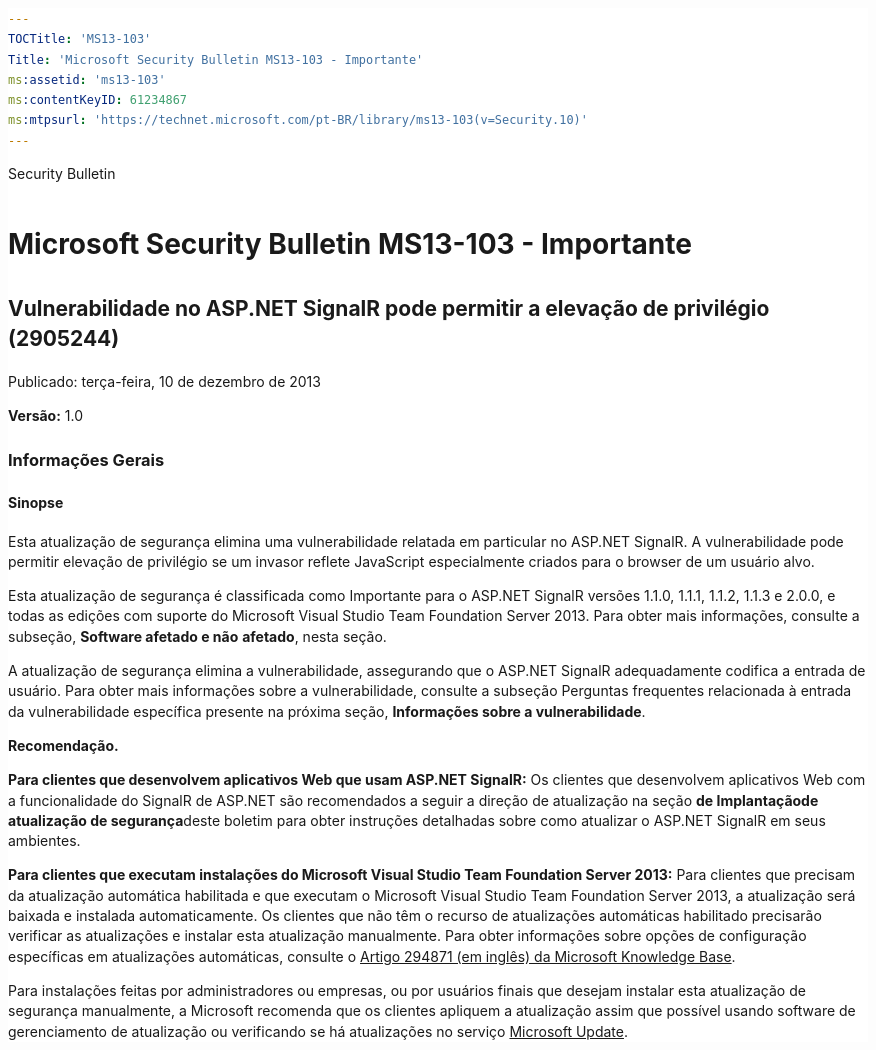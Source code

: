 ```yaml
---
TOCTitle: 'MS13-103'
Title: 'Microsoft Security Bulletin MS13-103 - Importante'
ms:assetid: 'ms13-103'
ms:contentKeyID: 61234867
ms:mtpsurl: 'https://technet.microsoft.com/pt-BR/library/ms13-103(v=Security.10)'
---
```


Security Bulletin

Microsoft Security Bulletin MS13-103 - Importante
=================================================

Vulnerabilidade no ASP.NET SignalR pode permitir a elevação de privilégio (2905244)
-----------------------------------------------------------------------------------

Publicado: terça-feira, 10 de dezembro de 2013

**Versão:** 1.0

### Informações Gerais

#### Sinopse

Esta atualização de segurança elimina uma vulnerabilidade relatada em particular no ASP.NET SignalR. A vulnerabilidade pode permitir elevação de privilégio se um invasor reflete JavaScript especialmente criados para o browser de um usuário alvo.

Esta atualização de segurança é classificada como Importante para o ASP.NET SignalR versões 1.1.0, 1.1.1, 1.1.2, 1.1.3 e 2.0.0, e todas as edições com suporte do Microsoft Visual Studio Team Foundation Server 2013. Para obter mais informações, consulte a subseção, **Software afetado e não** **afetado**, nesta seção.

A atualização de segurança elimina a vulnerabilidade, assegurando que o ASP.NET SignalR adequadamente codifica a entrada de usuário. Para obter mais informações sobre a vulnerabilidade, consulte a subseção Perguntas frequentes relacionada à entrada da vulnerabilidade específica presente na próxima seção, **Informações sobre a vulnerabilidade**.

**Recomendação.**

**Para clientes que desenvolvem aplicativos Web que usam ASP.NET SignalR:**
Os clientes que desenvolvem aplicativos Web com a funcionalidade do SignalR de ASP.NET são recomendados a seguir a direção de atualização na seção **de Implantaçãode atualização de segurança**deste boletim para obter instruções detalhadas sobre como atualizar o ASP.NET SignalR em seus ambientes.

**Para clientes que executam instalações do Microsoft Visual Studio Team Foundation Server 2013:**
Para clientes que precisam da atualização automática habilitada e que executam o Microsoft Visual Studio Team Foundation Server 2013, a atualização será baixada e instalada automaticamente. Os clientes que não têm o recurso de atualizações automáticas habilitado precisarão verificar as atualizações e instalar esta atualização manualmente. Para obter informações sobre opções de configuração específicas em atualizações automáticas, consulte o [Artigo 294871 (em inglês) da Microsoft Knowledge Base](http://support.microsoft.com/kb/294871).

Para instalações feitas por administradores ou empresas, ou por usuários finais que desejam instalar esta atualização de segurança manualmente, a Microsoft recomenda que os clientes apliquem a atualização assim que possível usando software de gerenciamento de atualização ou verificando se há atualizações no serviço [Microsoft Update](http://go.microsoft.com/fwlink/?linkid=40747).

